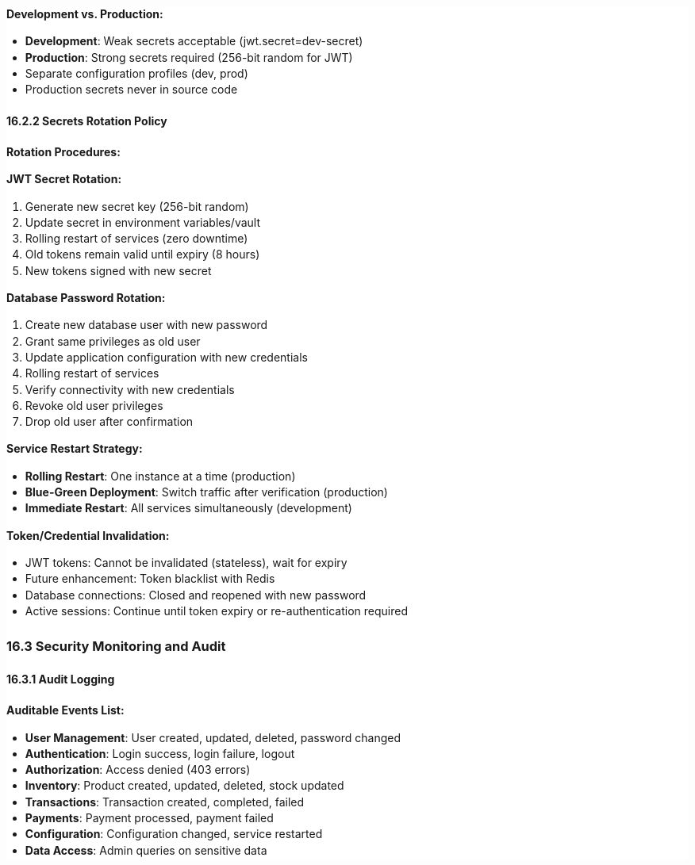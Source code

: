 **Development vs. Production:**

- **Development**: Weak secrets acceptable (jwt.secret=dev-secret)
- **Production**: Strong secrets required (256-bit random for JWT)
- Separate configuration profiles (dev, prod)
- Production secrets never in source code

#### **16.2.2 Secrets Rotation Policy**

**Rotation Procedures:**

**JWT Secret Rotation:**

1. Generate new secret key (256-bit random)
2. Update secret in environment variables/vault
3. Rolling restart of services (zero downtime)
4. Old tokens remain valid until expiry (8 hours)
5. New tokens signed with new secret

**Database Password Rotation:**

1. Create new database user with new password
2. Grant same privileges as old user
3. Update application configuration with new credentials
4. Rolling restart of services
5. Verify connectivity with new credentials
6. Revoke old user privileges
7. Drop old user after confirmation

**Service Restart Strategy:**

- **Rolling Restart**: One instance at a time (production)
- **Blue-Green Deployment**: Switch traffic after verification (production)
- **Immediate Restart**: All services simultaneously (development)

**Token/Credential Invalidation:**

- JWT tokens: Cannot be invalidated (stateless), wait for expiry
- Future enhancement: Token blacklist with Redis
- Database connections: Closed and reopened with new password
- Active sessions: Continue until token expiry or re-authentication required

### **16.3 Security Monitoring and Audit**

#### **16.3.1 Audit Logging**

**Auditable Events List:**

- **User Management**: User created, updated, deleted, password changed
- **Authentication**: Login success, login failure, logout
- **Authorization**: Access denied (403 errors)
- **Inventory**: Product created, updated, deleted, stock updated
- **Transactions**: Transaction created, completed, failed
- **Payments**: Payment processed, payment failed
- **Configuration**: Configuration changed, service restarted
- **Data Access**: Admin queries on sensitive data
